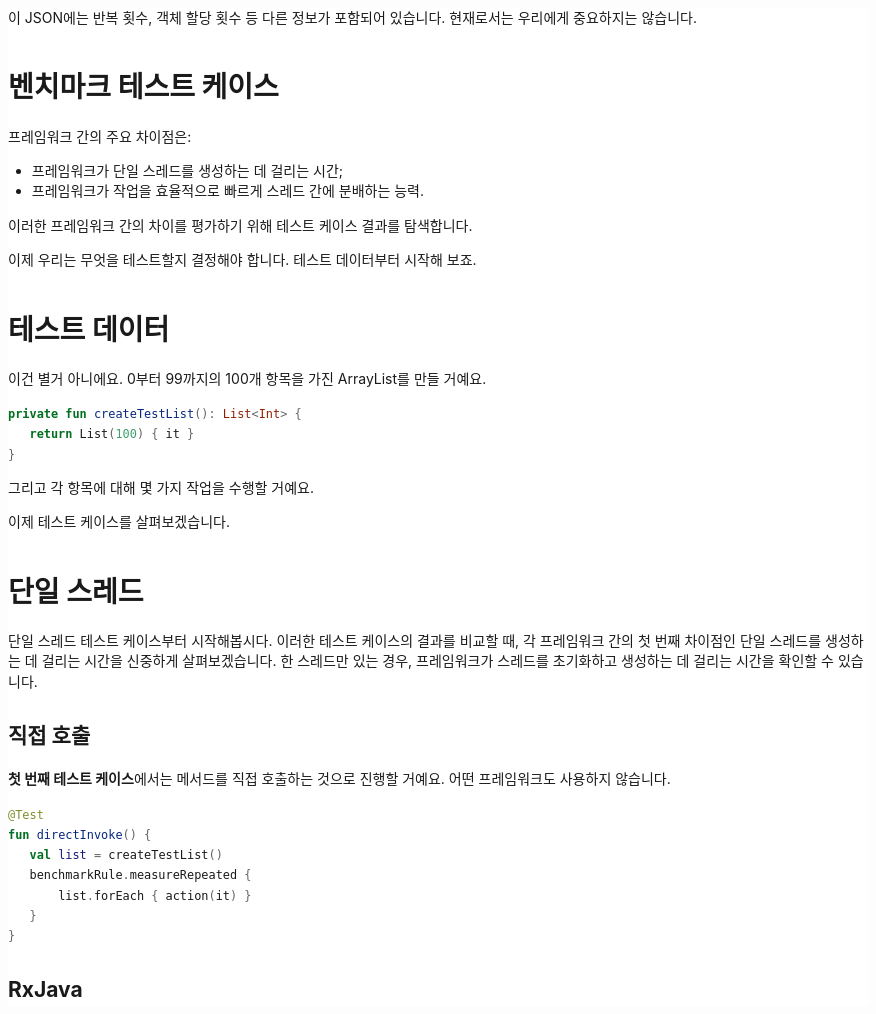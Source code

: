 이 JSON에는 반복 횟수, 객체 할당 횟수 등 다른 정보가 포함되어 있습니다. 현재로서는 우리에게 중요하지는 않습니다.

# 벤치마크 테스트 케이스

<div class="content-ad"></div>

프레임워크 간의 주요 차이점은:

- 프레임워크가 단일 스레드를 생성하는 데 걸리는 시간;
- 프레임워크가 작업을 효율적으로 빠르게 스레드 간에 분배하는 능력.

이러한 프레임워크 간의 차이를 평가하기 위해 테스트 케이스 결과를 탐색합니다.

이제 우리는 무엇을 테스트할지 결정해야 합니다. 테스트 데이터부터 시작해 보죠.

<div class="content-ad"></div>

# 테스트 데이터

이건 별거 아니에요. 0부터 99까지의 100개 항목을 가진 ArrayList를 만들 거예요.

```kotlin
private fun createTestList(): List<Int> {
   return List(100) { it }
}
```

그리고 각 항목에 대해 몇 가지 작업을 수행할 거예요.

<div class="content-ad"></div>

이제 테스트 케이스를 살펴보겠습니다.

# 단일 스레드

단일 스레드 테스트 케이스부터 시작해봅시다. 이러한 테스트 케이스의 결과를 비교할 때, 각 프레임워크 간의 첫 번째 차이점인 단일 스레드를 생성하는 데 걸리는 시간을 신중하게 살펴보겠습니다. 한 스레드만 있는 경우, 프레임워크가 스레드를 초기화하고 생성하는 데 걸리는 시간을 확인할 수 있습니다.

## 직접 호출

<div class="content-ad"></div>

**첫 번째 테스트 케이스**에서는 메서드를 직접 호출하는 것으로 진행할 거예요. 어떤 프레임워크도 사용하지 않습니다.

```kotlin
@Test
fun directInvoke() {
   val list = createTestList()
   benchmarkRule.measureRepeated {
       list.forEach { action(it) }
   }
}
```

## RxJava
